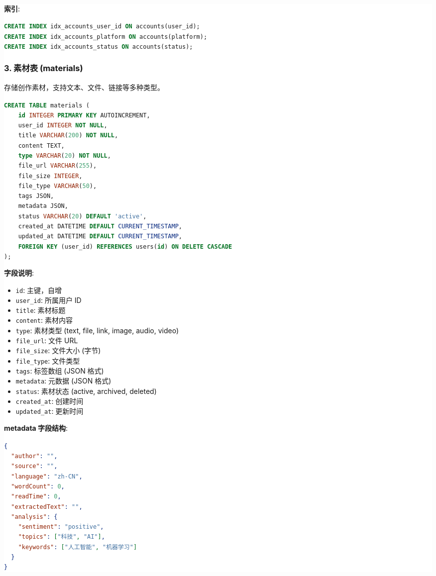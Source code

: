 **索引**:
```sql
CREATE INDEX idx_accounts_user_id ON accounts(user_id);
CREATE INDEX idx_accounts_platform ON accounts(platform);
CREATE INDEX idx_accounts_status ON accounts(status);
```

### 3. 素材表 (materials)

存储创作素材，支持文本、文件、链接等多种类型。

```sql
CREATE TABLE materials (
    id INTEGER PRIMARY KEY AUTOINCREMENT,
    user_id INTEGER NOT NULL,
    title VARCHAR(200) NOT NULL,
    content TEXT,
    type VARCHAR(20) NOT NULL,
    file_url VARCHAR(255),
    file_size INTEGER,
    file_type VARCHAR(50),
    tags JSON,
    metadata JSON,
    status VARCHAR(20) DEFAULT 'active',
    created_at DATETIME DEFAULT CURRENT_TIMESTAMP,
    updated_at DATETIME DEFAULT CURRENT_TIMESTAMP,
    FOREIGN KEY (user_id) REFERENCES users(id) ON DELETE CASCADE
);
```

**字段说明**:
- `id`: 主键，自增
- `user_id`: 所属用户 ID
- `title`: 素材标题
- `content`: 素材内容
- `type`: 素材类型 (text, file, link, image, audio, video)
- `file_url`: 文件 URL
- `file_size`: 文件大小 (字节)
- `file_type`: 文件类型
- `tags`: 标签数组 (JSON 格式)
- `metadata`: 元数据 (JSON 格式)
- `status`: 素材状态 (active, archived, deleted)
- `created_at`: 创建时间
- `updated_at`: 更新时间

**metadata 字段结构**:
```json
{
  "author": "",
  "source": "",
  "language": "zh-CN",
  "wordCount": 0,
  "readTime": 0,
  "extractedText": "",
  "analysis": {
    "sentiment": "positive",
    "topics": ["科技", "AI"],
    "keywords": ["人工智能", "机器学习"]
  }
}
```
